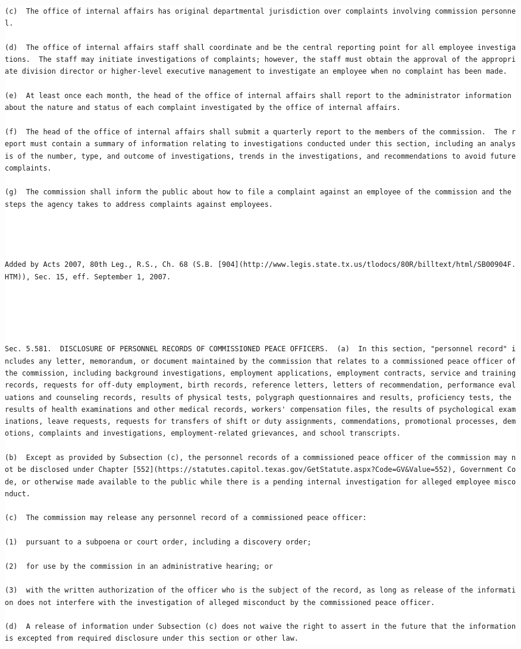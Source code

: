     (c)  The office of internal affairs has original departmental jurisdiction over complaints involving commission personnel.
    
    (d)  The office of internal affairs staff shall coordinate and be the central reporting point for all employee investigations.  The staff may initiate investigations of complaints; however, the staff must obtain the approval of the appropriate division director or higher-level executive management to investigate an employee when no complaint has been made.
    
    (e)  At least once each month, the head of the office of internal affairs shall report to the administrator information about the nature and status of each complaint investigated by the office of internal affairs. 
    
    (f)  The head of the office of internal affairs shall submit a quarterly report to the members of the commission.  The report must contain a summary of information relating to investigations conducted under this section, including an analysis of the number, type, and outcome of investigations, trends in the investigations, and recommendations to avoid future complaints.
    
    (g)  The commission shall inform the public about how to file a complaint against an employee of the commission and the steps the agency takes to address complaints against employees.
    
    
    
    
    Added by Acts 2007, 80th Leg., R.S., Ch. 68 (S.B. [904](http://www.legis.state.tx.us/tlodocs/80R/billtext/html/SB00904F.HTM)), Sec. 15, eff. September 1, 2007.
    
    
    
    
    
    Sec. 5.581.  DISCLOSURE OF PERSONNEL RECORDS OF COMMISSIONED PEACE OFFICERS.  (a)  In this section, "personnel record" includes any letter, memorandum, or document maintained by the commission that relates to a commissioned peace officer of the commission, including background investigations, employment applications, employment contracts, service and training records, requests for off-duty employment, birth records, reference letters, letters of recommendation, performance evaluations and counseling records, results of physical tests, polygraph questionnaires and results, proficiency tests, the results of health examinations and other medical records, workers' compensation files, the results of psychological examinations, leave requests, requests for transfers of shift or duty assignments, commendations, promotional processes, demotions, complaints and investigations, employment-related grievances, and school transcripts.
    
    (b)  Except as provided by Subsection (c), the personnel records of a commissioned peace officer of the commission may not be disclosed under Chapter [552](https://statutes.capitol.texas.gov/GetStatute.aspx?Code=GV&Value=552), Government Code, or otherwise made available to the public while there is a pending internal investigation for alleged employee misconduct.
    
    (c)  The commission may release any personnel record of a commissioned peace officer:
    
    (1)  pursuant to a subpoena or court order, including a discovery order;
    
    (2)  for use by the commission in an administrative hearing; or
    
    (3)  with the written authorization of the officer who is the subject of the record, as long as release of the information does not interfere with the investigation of alleged misconduct by the commissioned peace officer.
    
    (d)  A release of information under Subsection (c) does not waive the right to assert in the future that the information is excepted from required disclosure under this section or other law.
    
    
    